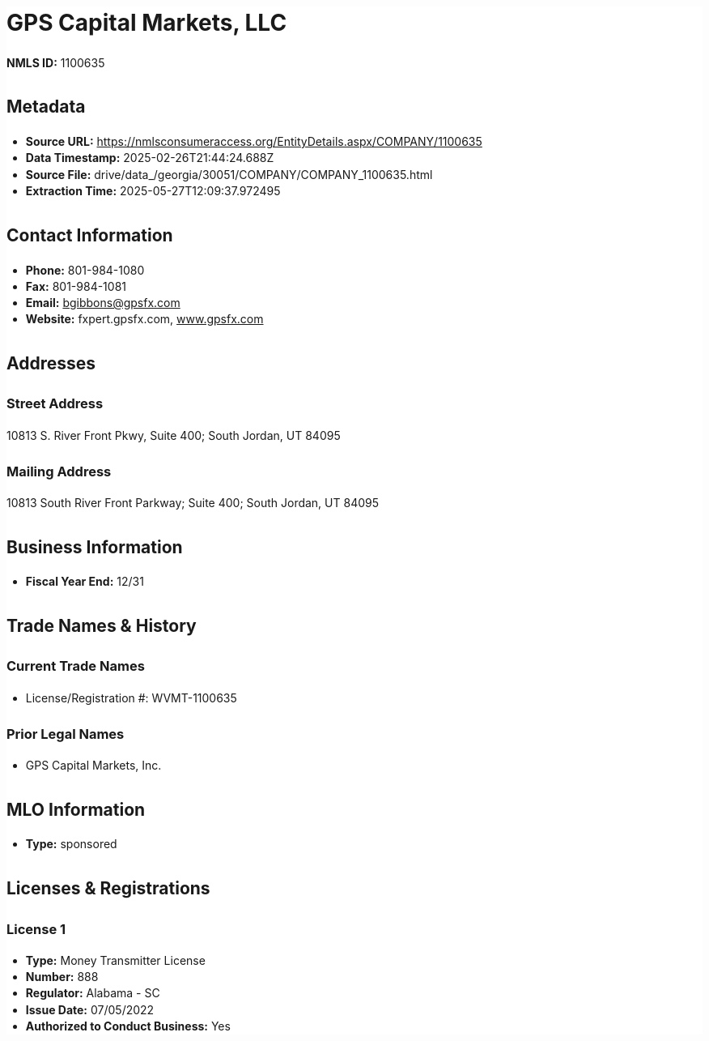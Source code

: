 # GPS Capital Markets, LLC

**NMLS ID:** 1100635

## Metadata
- **Source URL:** https://nmlsconsumeraccess.org/EntityDetails.aspx/COMPANY/1100635
- **Data Timestamp:** 2025-02-26T21:44:24.688Z
- **Source File:** drive/data_/georgia/30051/COMPANY/COMPANY_1100635.html
- **Extraction Time:** 2025-05-27T12:09:37.972495

## Contact Information
- **Phone:** 801-984-1080
- **Fax:** 801-984-1081
- **Email:** bgibbons@gpsfx.com
- **Website:** fxpert.gpsfx.com, www.gpsfx.com

## Addresses
### Street Address
10813 S. River Front Pkwy, Suite 400; South Jordan, UT 84095

### Mailing Address
10813 South River Front Parkway; Suite 400; South Jordan, UT 84095

## Business Information
- **Fiscal Year End:** 12/31

## Trade Names & History
### Current Trade Names
- License/Registration #: WVMT-1100635

### Prior Legal Names
- GPS Capital Markets, Inc.

## MLO Information
- **Type:** sponsored

## Licenses & Registrations

### License 1
- **Type:** Money Transmitter License
- **Number:** 888
- **Regulator:** Alabama - SC
- **Issue Date:** 07/05/2022
- **Authorized to Conduct Business:** Yes
